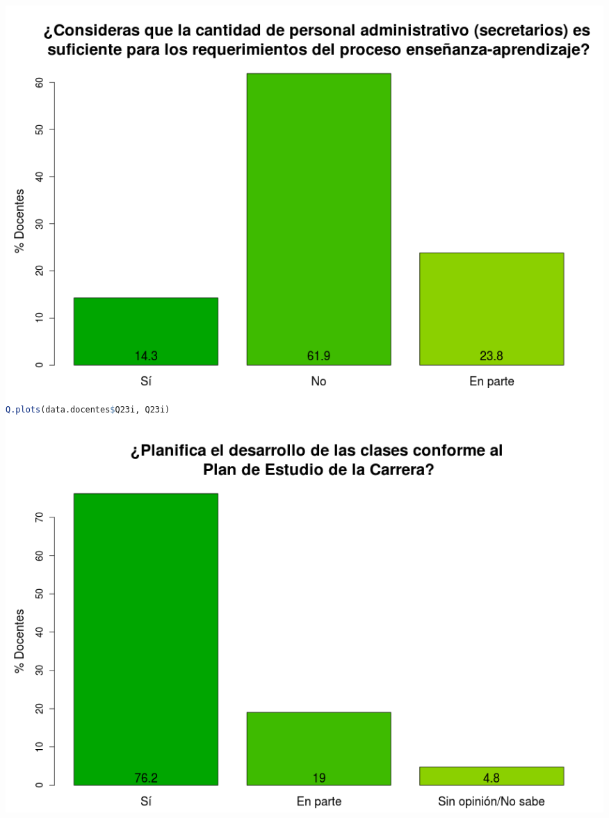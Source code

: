 ![plot of chunk Q23](figure/Q238.png) 

```r
Q.plots(data.docentes$Q23i, Q23i)
```

![plot of chunk Q23](figure/Q239.png) 

